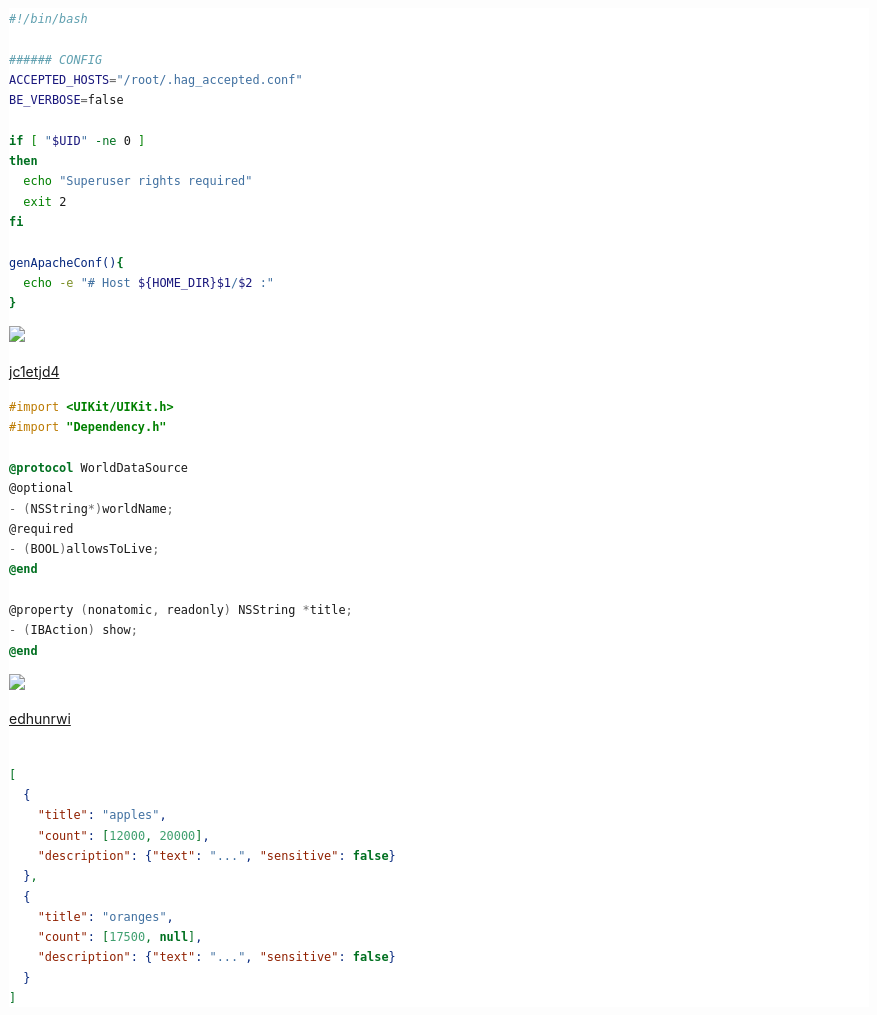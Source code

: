 ```bash
#!/bin/bash

###### CONFIG
ACCEPTED_HOSTS="/root/.hag_accepted.conf"
BE_VERBOSE=false

if [ "$UID" -ne 0 ]
then
  echo "Superuser rights required"
  exit 2
fi

genApacheConf(){
  echo -e "# Host ${HOME_DIR}$1/$2 :"
}

```

![](https://via.placeholder.com/1444x1070)

[jc1etjd4](https://dxnytngc.com/ia03cm4r)

```objectivec
#import <UIKit/UIKit.h>
#import "Dependency.h"

@protocol WorldDataSource
@optional
- (NSString*)worldName;
@required
- (BOOL)allowsToLive;
@end

@property (nonatomic, readonly) NSString *title;
- (IBAction) show;
@end

```

![](https://via.placeholder.com/1185x1069)

[edhunrwi](https://x60e5nrt.com/7j96cajt)

```json

[
  {
    "title": "apples",
    "count": [12000, 20000],
    "description": {"text": "...", "sensitive": false}
  },
  {
    "title": "oranges",
    "count": [17500, null],
    "description": {"text": "...", "sensitive": false}
  }
]

```
